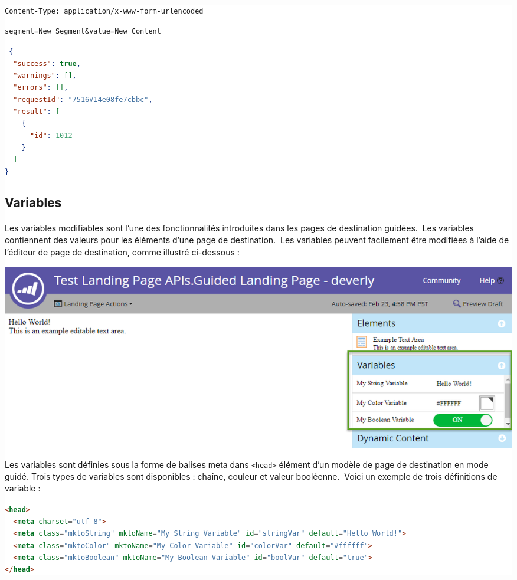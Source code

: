```
Content-Type: application/x-www-form-urlencoded
```

```
segment=New Segment&value=New Content
```

```json
 {
  "success": true,
  "warnings": [],
  "errors": [],
  "requestId": "7516#14e08fe7cbbc",
  "result": [
    {
      "id": 1012
    }
  ]
}
```

## Variables

Les variables modifiables sont l’une des fonctionnalités introduites dans les pages de destination guidées.  Les variables contiennent des valeurs pour les éléments d’une page de destination.  Les variables peuvent facilement être modifiées à l’aide de l’éditeur de page de destination, comme illustré ci-dessous :

![Variables de page de destination](assets/landing-page-variables.png)

Les variables sont définies sous la forme de balises meta dans `<head>` élément d’un modèle de page de destination en mode guidé. Trois types de variables sont disponibles : chaîne, couleur et valeur booléenne.  Voici un exemple de trois définitions de variable :

```html
<head>
  <meta charset="utf-8">
  <meta class="mktoString" mktoName="My String Variable" id="stringVar" default="Hello World!">
  <meta class="mktoColor" mktoName="My Color Variable" id="colorVar" default="#ffffff">
  <meta class="mktoBoolean" mktoName="My Boolean Variable" id="boolVar" default="true">
</head>
```
